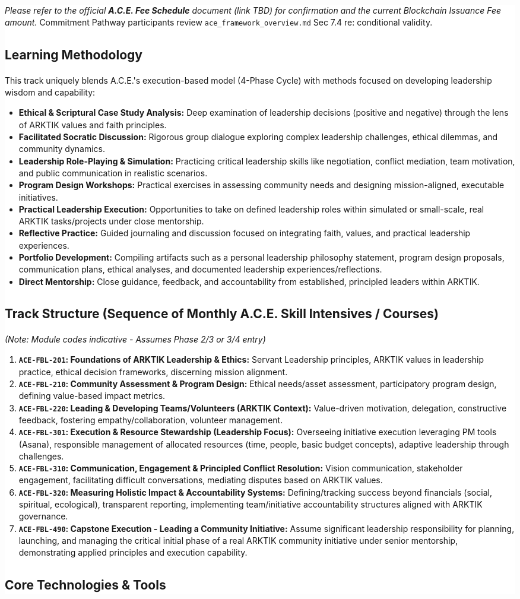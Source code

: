 *Please refer to the official **A.C.E. Fee Schedule** document (link TBD) for confirmation and the current Blockchain Issuance Fee amount.* Commitment Pathway participants review `ace_framework_overview.md` Sec 7.4 re: conditional validity.

## Learning Methodology

This track uniquely blends A.C.E.'s execution-based model (4-Phase Cycle) with methods focused on developing leadership wisdom and capability:
*   **Ethical & Scriptural Case Study Analysis:** Deep examination of leadership decisions (positive and negative) through the lens of ARKTIK values and faith principles.
*   **Facilitated Socratic Discussion:** Rigorous group dialogue exploring complex leadership challenges, ethical dilemmas, and community dynamics.
*   **Leadership Role-Playing & Simulation:** Practicing critical leadership skills like negotiation, conflict mediation, team motivation, and public communication in realistic scenarios.
*   **Program Design Workshops:** Practical exercises in assessing community needs and designing mission-aligned, executable initiatives.
*   **Practical Leadership Execution:** Opportunities to take on defined leadership roles within simulated or small-scale, real ARKTIK tasks/projects under close mentorship.
*   **Reflective Practice:** Guided journaling and discussion focused on integrating faith, values, and practical leadership experiences.
*   **Portfolio Development:** Compiling artifacts such as a personal leadership philosophy statement, program design proposals, communication plans, ethical analyses, and documented leadership experiences/reflections.
*   **Direct Mentorship:** Close guidance, feedback, and accountability from established, principled leaders within ARKTIK.

## Track Structure (Sequence of Monthly A.C.E. Skill Intensives / Courses)

_(Note: Module codes indicative - Assumes Phase 2/3 or 3/4 entry)_

1.  **`ACE-FBL-201`: Foundations of ARKTIK Leadership & Ethics:** Servant Leadership principles, ARKTIK values in leadership practice, ethical decision frameworks, discerning mission alignment.
2.  **`ACE-FBL-210`: Community Assessment & Program Design:** Ethical needs/asset assessment, participatory program design, defining value-based impact metrics.
3.  **`ACE-FBL-220`: Leading & Developing Teams/Volunteers (ARKTIK Context):** Value-driven motivation, delegation, constructive feedback, fostering empathy/collaboration, volunteer management.
4.  **`ACE-FBL-301`: Execution & Resource Stewardship (Leadership Focus):** Overseeing initiative execution leveraging PM tools (Asana), responsible management of allocated resources (time, people, basic budget concepts), adaptive leadership through challenges.
5.  **`ACE-FBL-310`: Communication, Engagement & Principled Conflict Resolution:** Vision communication, stakeholder engagement, facilitating difficult conversations, mediating disputes based on ARKTIK values.
6.  **`ACE-FBL-320`: Measuring Holistic Impact & Accountability Systems:** Defining/tracking success beyond financials (social, spiritual, ecological), transparent reporting, implementing team/initiative accountability structures aligned with ARKTIK governance.
7.  **`ACE-FBL-490`: Capstone Execution - Leading a Community Initiative:** Assume significant leadership responsibility for planning, launching, and managing the critical initial phase of a real ARKTIK community initiative under senior mentorship, demonstrating applied principles and execution capability.

## Core Technologies & Tools
